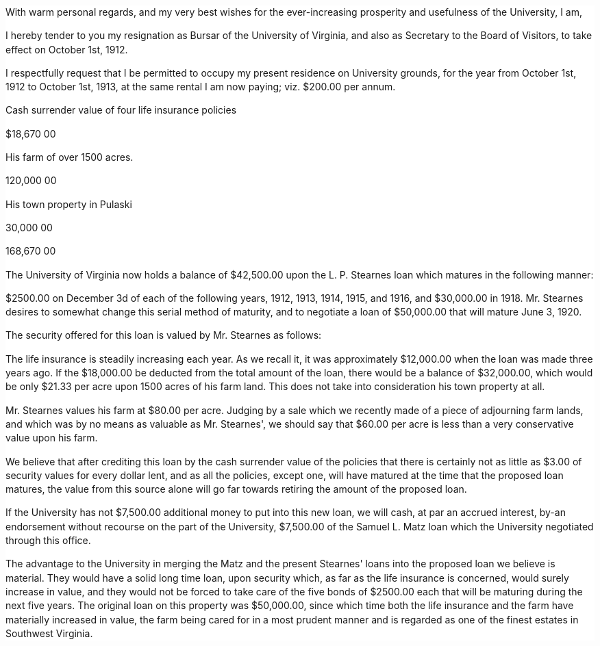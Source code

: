 With warm personal regards, and my very best wishes for the ever-increasing prosperity and usefulness of the University, I am,

I hereby tender to you my resignation as Bursar of the University of Virginia, and also as Secretary to the Board of Visitors, to take effect on October 1st, 1912.

I respectfully request that I be permitted to occupy my present residence on University grounds, for the year from October 1st, 1912 to October 1st, 1913, at the same rental I am now paying; viz. $200.00 per annum.

Cash surrender value of four life insurance policies

$18,670 00

His farm of over 1500 acres.

120,000 00

His town property in Pulaski

30,000 00

168,670 00

The University of Virginia now holds a balance of $42,500.00 upon the L. P. Stearnes loan which matures in the following manner:

$2500.00 on December 3d of each of the following years, 1912, 1913, 1914, 1915, and 1916, and $30,000.00 in 1918. Mr. Stearnes desires to somewhat change this serial method of maturity, and to negotiate a loan of $50,000.00 that will mature June 3, 1920.

The security offered for this loan is valued by Mr. Stearnes as follows:

The life insurance is steadily increasing each year. As we recall it, it was approximately $12,000.00 when the loan was made three years ago. If the $18,000.00 be deducted from the total amount of the loan, there would be a balance of $32,000.00, which would be only $21.33 per acre upon 1500 acres of his farm land. This does not take into consideration his town property at all.

Mr. Stearnes values his farm at $80.00 per acre. Judging by a sale which we recently made of a piece of adjourning farm lands, and which was by no means as valuable as Mr. Stearnes', we should say that $60.00 per acre is less than a very conservative value upon his farm.

We believe that after crediting this loan by the cash surrender value of the policies that there is certainly not as little as $3.00 of security values for every dollar lent, and as all the policies, except one, will have matured at the time that the proposed loan matures, the value from this source alone will go far towards retiring the amount of the proposed loan.

If the University has not $7,500.00 additional money to put into this new loan, we will cash, at par an accrued interest, by-an endorsement without recourse on the part of the University, $7,500.00 of the Samuel L. Matz loan which the University negotiated through this office.

The advantage to the University in merging the Matz and the present Stearnes' loans into the proposed loan we believe is material. They would have a solid long time loan, upon security which, as far as the life insurance is concerned, would surely increase in value, and they would not be forced to take care of the five bonds of $2500.00 each that will be maturing during the next five years. The original loan on this property was $50,000.00, since which time both the life insurance and the farm have materially increased in value, the farm being cared for in a most prudent manner and is regarded as one of the finest estates in Southwest Virginia.

